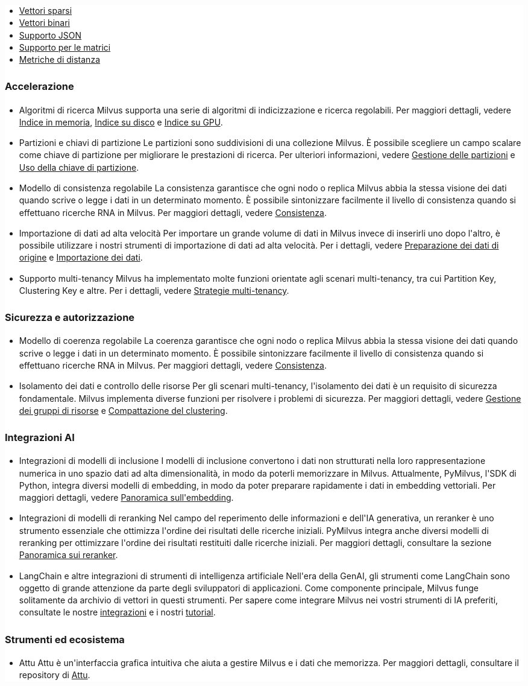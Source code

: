 <ul>
<li><a href="/docs/it/sparse_vector.md">Vettori sparsi</a></li>
<li><a href="/docs/it/index-vector-fields.md">Vettori binari</a></li>
<li><a href="/docs/it/use-json-fields.md">Supporto JSON</a></li>
<li><a href="/docs/it/array_data_type.md">Supporto per le matrici</a></li>
<li><a href="/docs/it/metric.md">Metriche di distanza</a></li>
</ul>
<h3 id="Acceleration" class="common-anchor-header">Accelerazione</h3><ul>
<li><p>Algoritmi di ricerca Milvus supporta una serie di algoritmi di indicizzazione e ricerca regolabili. Per maggiori dettagli, vedere <a href="/docs/it/index.md">Indice in memoria</a>, <a href="/docs/it/disk_index.md">Indice su disco</a> e <a href="/docs/it/gpu_index.md">Indice su GPU</a>.</p></li>
<li><p>Partizioni e chiavi di partizione Le partizioni sono suddivisioni di una collezione Milvus. È possibile scegliere un campo scalare come chiave di partizione per migliorare le prestazioni di ricerca. Per ulteriori informazioni, vedere <a href="/docs/it/manage-partitions.md">Gestione delle partizioni</a> e <a href="/docs/it/use-partition-key.md">Uso della chiave di partizione</a>.</p></li>
<li><p>Modello di consistenza regolabile La consistenza garantisce che ogni nodo o replica Milvus abbia la stessa visione dei dati quando scrive o legge i dati in un determinato momento. È possibile sintonizzare facilmente il livello di consistenza quando si effettuano ricerche RNA in Milvus. Per maggiori dettagli, vedere <a href="/docs/it/consistency.md">Consistenza</a>.</p></li>
<li><p>Importazione di dati ad alta velocità Per importare un grande volume di dati in Milvus invece di inserirli uno dopo l'altro, è possibile utilizzare i nostri strumenti di importazione di dati ad alta velocità. Per i dettagli, vedere <a href="/docs/it/prepare-source-data.md">Preparazione dei dati di origine</a> e <a href="/docs/it/import-data.md">Importazione dei dati</a>.</p></li>
<li><p>Supporto multi-tenancy Milvus ha implementato molte funzioni orientate agli scenari multi-tenancy, tra cui Partition Key, Clustering Key e altre. Per i dettagli, vedere <a href="/docs/it/multi_tenancy.md">Strategie multi-tenancy</a>.</p></li>
</ul>
<h3 id="Security-and-Authorization" class="common-anchor-header">Sicurezza e autorizzazione</h3><ul>
<li><p>Modello di coerenza regolabile La coerenza garantisce che ogni nodo o replica Milvus abbia la stessa visione dei dati quando scrive o legge i dati in un determinato momento. È possibile sintonizzare facilmente il livello di consistenza quando si effettuano ricerche RNA in Milvus. Per maggiori dettagli, vedere <a href="/docs/it/consistency.md">Consistenza</a>.</p></li>
<li><p>Isolamento dei dati e controllo delle risorse Per gli scenari multi-tenancy, l'isolamento dei dati è un requisito di sicurezza fondamentale. Milvus implementa diverse funzioni per risolvere i problemi di sicurezza. Per maggiori dettagli, vedere <a href="/docs/it/resource_group.md">Gestione dei gruppi di risorse</a> e <a href="/docs/it/clustering-compaction.md">Compattazione del clustering</a>.</p></li>
</ul>
<h3 id="AI-Integrations" class="common-anchor-header">Integrazioni AI</h3><ul>
<li><p>Integrazioni di modelli di inclusione I modelli di inclusione convertono i dati non strutturati nella loro rappresentazione numerica in uno spazio dati ad alta dimensionalità, in modo da poterli memorizzare in Milvus. Attualmente, PyMilvus, l'SDK di Python, integra diversi modelli di embedding, in modo da poter preparare rapidamente i dati in embedding vettoriali. Per maggiori dettagli, vedere <a href="/docs/it/embeddings.md">Panoramica sull'embedding</a>.</p></li>
<li><p>Integrazioni di modelli di reranking Nel campo del reperimento delle informazioni e dell'IA generativa, un reranker è uno strumento essenziale che ottimizza l'ordine dei risultati delle ricerche iniziali. PyMilvus integra anche diversi modelli di reranking per ottimizzare l'ordine dei risultati restituiti dalle ricerche iniziali. Per maggiori dettagli, consultare la sezione <a href="/docs/it/rerankers-overview.md">Panoramica sui reranker</a>.</p></li>
<li><p>LangChain e altre integrazioni di strumenti di intelligenza artificiale Nell'era della GenAI, gli strumenti come LangChain sono oggetto di grande attenzione da parte degli sviluppatori di applicazioni. Come componente principale, Milvus funge solitamente da archivio di vettori in questi strumenti. Per sapere come integrare Milvus nei vostri strumenti di IA preferiti, consultate le nostre <a href="/docs/it/integrate_with_openai.md">integrazioni</a> e i nostri <a href="/docs/it/build-rag-with-milvus.md">tutorial</a>.</p></li>
</ul>
<h3 id="Tools-and-Ecosystem" class="common-anchor-header">Strumenti ed ecosistema</h3><ul>
<li><p>Attu Attu è un'interfaccia grafica intuitiva che aiuta a gestire Milvus e i dati che memorizza. Per maggiori dettagli, consultare il repository di <a href="https://github.com/zilliztech/attu">Attu</a>.</p></li>
